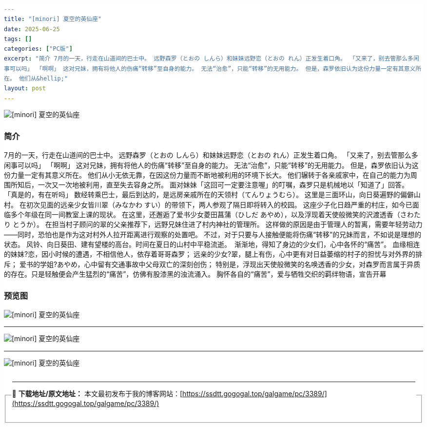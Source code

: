```yaml
---
title: "[minori] 夏空的英仙座"
date: 2025-06-25
tags: []
categories: ["PC版"]
excerpt: "简介 7月的一天，行走在山道间的巴士中。 远野森罗（とおの しんら）和妹妹远野恋（とおの れん）正发生着口角。 「又来了，别去管那么多闲事可以吗」 「啊啊」 这对兄妹，拥有将他人的伤痛“转移”至自身的能力。 无法“治愈”，只能“转移”的无用能力。 但是，森罗依旧认为这份力量一定有其意义所在。 他们从&hellip;"
layout: post
---
```



<p><img decoding="async"   src="https://ssdtt.gogogal.top/wp-content/uploads/2025/06/9fde5-00.webp" loading="lazy" alt="[minori] 夏空的英仙座" style="display: block; margin-left: auto; margin-right: auto; width: 1000px;" /></p>
<div>
<h3>简介</h3>
</p></div>
<p>7月的一天，行走在山道间的巴士中。 远野森罗（とおの しんら）和妹妹远野恋（とおの れん）正发生着口角。 「又来了，别去管那么多闲事可以吗」 「啊啊」 这对兄妹，拥有将他人的伤痛“转移”至自身的能力。 无法“治愈”，只能“转移”的无用能力。 但是，森罗依旧认为这份力量一定有其意义所在。 他们从小无依无靠，在因这份力量而不断地被利用的环境下长大。 他们辗转于各亲戚家中，在自己的能力为周围所知后，一次又一次地被利用，直至失去容身之所。 面对妹妹「这回可一定要注意喔」的叮嘱，森罗只是机械地以「知道了」回答。 「真是的，有在听吗」 数经转乘巴士，最后到达的，是远房亲戚所在的天领村（てんりょうむら）。 这里是三面环山，向日葵遍野的偏僻山村。 在初次见面的远亲少女皆川翠（みなかわ すい）的带领下，两人参观了隔日即将转入的校园。 这座少子化日趋严重的村庄，如今已面临多个年级在同一间教室上课的现状。 在这里，还邂逅了爱书少女菱田菖蒲（ひしだ あやめ），以及浮现着天使般微笑的沢渡透香（さわたり とうか）。 在担当村子顾问的翠的父亲推荐下，远野兄妹住进了村内神社的管理所。 这样做的原因是由于管理人的暂离，需要年轻劳动力——同时，恐怕也是作为这对村外人拉开距离进行观察的处置吧。 不过，对于只要与人接触便能将伤痛“转移”的兄妹而言，不如说是理想的状态。 风铃、向日葵田、建有望楼的高台。时间在夏日的山村中平稳流逝。　渐渐地，得知了身边的少女们，心中各怀的“痛苦”。 血缘相连的妹妹?恋，因小时候的遭遇，不相信他人，依存着哥哥森罗； 远亲的少女?翠，腿上有伤，心中更有对日益萎缩的村子的担忧与对外界的排斥； 爱书的学姐?あやめ，心中留有交通事故中父母双亡的深刻创伤； 特别是，浮现出天使般微笑的名唤透香的少女，对森罗而言属于异质的存在。只是轻触便会产生猛烈的“痛苦”，仿佛有股漆黑的浊流涌入。 胸怀各自的“痛苦”，爱与牺牲交织的羁绊物语，宣告开幕</p>
<h3>预览图</h3>
<p><img decoding="async"   src="https://ssdtt.gogogal.top/wp-content/uploads/2025/06/695cb-01.webp" loading="lazy" alt="[minori] 夏空的英仙座" style="display: block; margin-left: auto; margin-right: auto; width: 1000px;" /></p>
<hr />
<p><img decoding="async"   src="https://ssdtt.gogogal.top/wp-content/uploads/2025/06/b98d1-02.webp" loading="lazy" alt="[minori] 夏空的英仙座" style="display: block; margin-left: auto; margin-right: auto; width: 1000px;" /></p>
<hr />
<p><img decoding="async"   src="https://ssdtt.gogogal.top/wp-content/uploads/2025/06/762ba-04.webp" loading="lazy" alt="[minori] 夏空的英仙座" style="display: block; margin-left: auto; margin-right: auto; width: 1000px;" /></p>
<div> </div>
<fieldset>
<legend>


---
📖 **下载地址/原文地址：** 本文最初发布于我的博客网站：[https://ssdtt.gogogal.top/galgame/pc/3389/](https://ssdtt.gogogal.top/galgame/pc/3389/)
